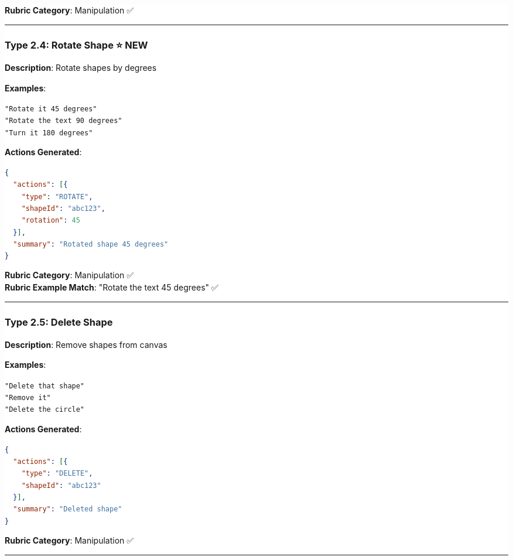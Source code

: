 **Rubric Category**: Manipulation ✅

---

### Type 2.4: Rotate Shape ⭐ NEW
**Description**: Rotate shapes by degrees

**Examples**:
```
"Rotate it 45 degrees"
"Rotate the text 90 degrees"
"Turn it 180 degrees"
```

**Actions Generated**:
```json
{
  "actions": [{
    "type": "ROTATE",
    "shapeId": "abc123",
    "rotation": 45
  }],
  "summary": "Rotated shape 45 degrees"
}
```

**Rubric Category**: Manipulation ✅  
**Rubric Example Match**: "Rotate the text 45 degrees" ✅

---

### Type 2.5: Delete Shape
**Description**: Remove shapes from canvas

**Examples**:
```
"Delete that shape"
"Remove it"
"Delete the circle"
```

**Actions Generated**:
```json
{
  "actions": [{
    "type": "DELETE",
    "shapeId": "abc123"
  }],
  "summary": "Deleted shape"
}
```

**Rubric Category**: Manipulation ✅

---
